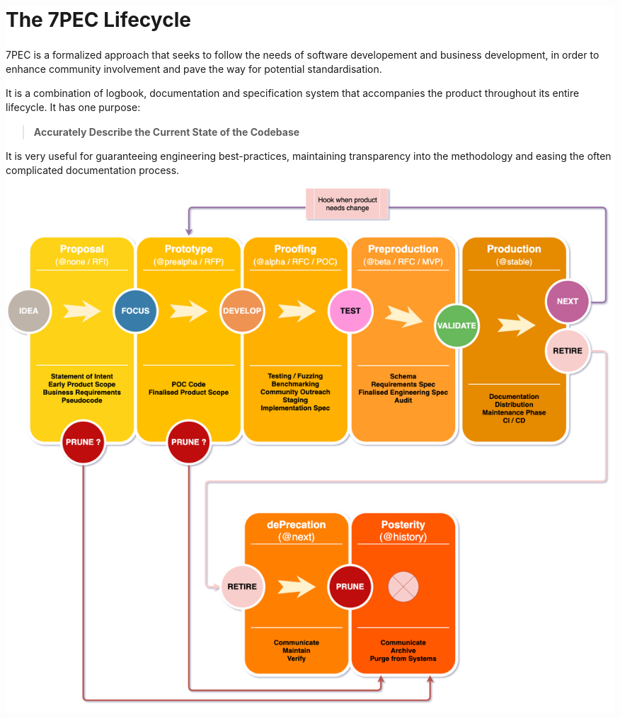 # The 7PEC Lifecycle

7PEC is a formalized approach that seeks to follow the needs of software developement and business development, in order to enhance community involvement and pave the way for potential standardisation.

It is a combination of logbook, documentation and specification system that accompanies the product throughout its entire lifecycle. It has one purpose:

> **Accurately Describe the Current State of the Codebase**

It is very useful for guaranteeing engineering best-practices, maintaining transparency into the methodology and easing the often complicated documentation process.

![drawing](.images/7P-Lifecycle.png)

